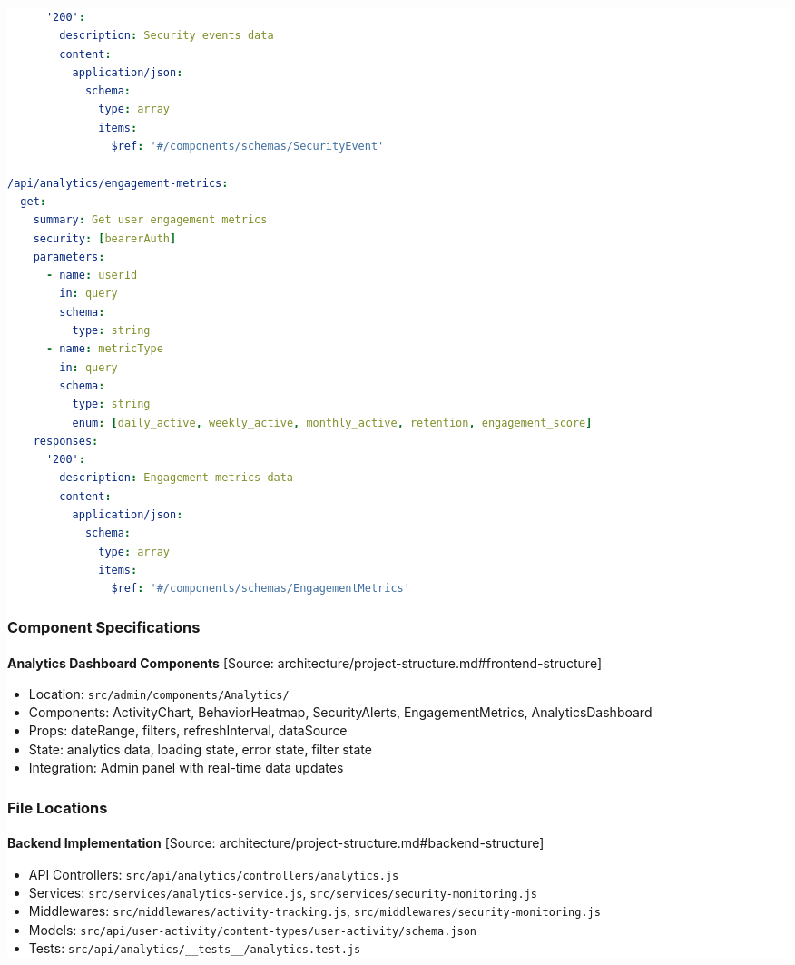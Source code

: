 ```yaml
      '200':
        description: Security events data
        content:
          application/json:
            schema:
              type: array
              items:
                $ref: '#/components/schemas/SecurityEvent'

/api/analytics/engagement-metrics:
  get:
    summary: Get user engagement metrics
    security: [bearerAuth]
    parameters:
      - name: userId
        in: query
        schema:
          type: string
      - name: metricType
        in: query
        schema:
          type: string
          enum: [daily_active, weekly_active, monthly_active, retention, engagement_score]
    responses:
      '200':
        description: Engagement metrics data
        content:
          application/json:
            schema:
              type: array
              items:
                $ref: '#/components/schemas/EngagementMetrics'
```

### Component Specifications
**Analytics Dashboard Components** [Source: architecture/project-structure.md#frontend-structure]
- Location: `src/admin/components/Analytics/`
- Components: ActivityChart, BehaviorHeatmap, SecurityAlerts, EngagementMetrics, AnalyticsDashboard
- Props: dateRange, filters, refreshInterval, dataSource
- State: analytics data, loading state, error state, filter state
- Integration: Admin panel with real-time data updates

### File Locations
**Backend Implementation** [Source: architecture/project-structure.md#backend-structure]
- API Controllers: `src/api/analytics/controllers/analytics.js`
- Services: `src/services/analytics-service.js`, `src/services/security-monitoring.js`
- Middlewares: `src/middlewares/activity-tracking.js`, `src/middlewares/security-monitoring.js`
- Models: `src/api/user-activity/content-types/user-activity/schema.json`
- Tests: `src/api/analytics/__tests__/analytics.test.js`
